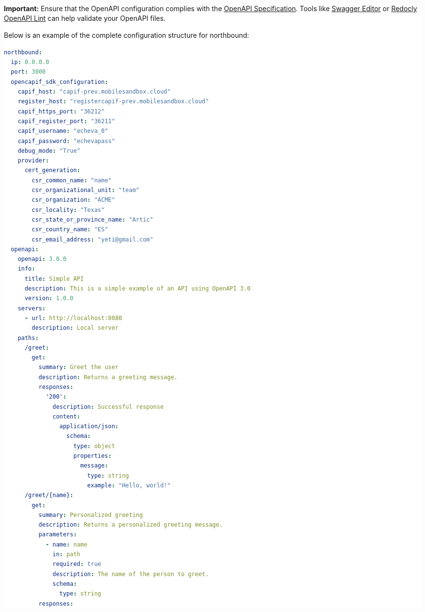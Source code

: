 **Important:** Ensure that the OpenAPI configuration complies with the [OpenAPI Specification](https://spec.openapis.org/oas/v3.0.3). Tools like [Swagger Editor](https://editor.swagger.io/) or [Redocly OpenAPI Lint](https://redocly.com/tools/cli/openapi-lint/) can help validate your OpenAPI files.


Below is an example of the complete configuration structure for northbound:

```yaml
northbound:
  ip: 0.0.0.0
  port: 3000
  opencapif_sdk_configuration:
    capif_host: "capif-prev.mobilesandbox.cloud"
    register_host: "registercapif-prev.mobilesandbox.cloud"
    capif_https_port: "36212"
    capif_register_port: "36211"
    capif_username: "echeva_0"
    capif_password: "echevapass"
    debug_mode: "True"
    provider:
      cert_generation:
        csr_common_name: "name"
        csr_organizational_unit: "team"
        csr_organization: "ACME"
        csr_locality: "Texas"
        csr_state_or_province_name: "Artic"
        csr_country_name: "ES"
        csr_email_address: "yeti@gmail.com"
  openapi:
    openapi: 3.0.0
    info:
      title: Simple API
      description: This is a simple example of an API using OpenAPI 3.0
      version: 1.0.0
    servers:
      - url: http://localhost:8080
        description: Local server
    paths:
      /greet:
        get:
          summary: Greet the user
          description: Returns a greeting message.
          responses:
            '200':
              description: Successful response
              content:
                application/json:
                  schema:
                    type: object
                    properties:
                      message:
                        type: string
                        example: "Hello, world!"
      /greet/{name}:
        get:
          summary: Personalized greeting
          description: Returns a personalized greeting message.
          parameters:
            - name: name
              in: path
              required: true
              description: The name of the person to greet.
              schema:
                type: string
          responses:
```